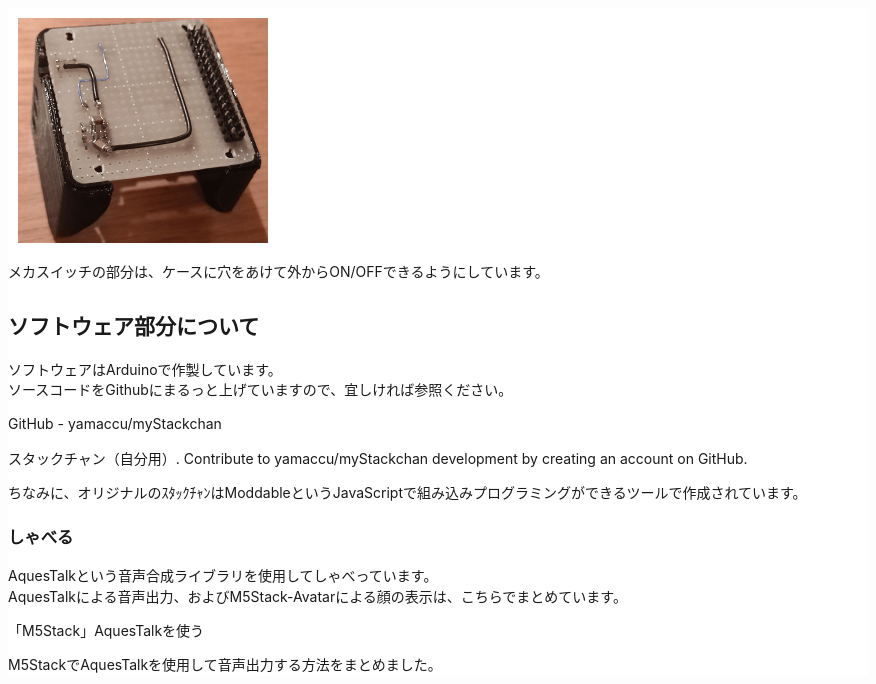 <img src="../img/20220910-stackchan-4.png" Style="max-width:250px;margin-left:10px;margin-top:10px;" alt="スタックチャン基板の画像3">
</div>

<br>

メカスイッチの部分は、ケースに穴をあけて外からON/OFFできるようにしています。  


## ソフトウェア部分について

ソフトウェアはArduinoで作製しています。  
ソースコードをGithubにまるっと上げていますので、宜しければ参照ください。  

<a href="https://github.com/yamaccu/myStackchan" style="text-decoration: none;">
<div class="link-box"><div class="img-box"><div style="background-image: url('https://opengraph.githubassets.com/2debe9a1db81e5e3fbe3245eb854c35174aa161642eb75bcede473280111bd90/yamaccu/myStackchan');"></div></div><div class="text-box"><p class="title">GitHub - yamaccu/myStackchan</p><p class="description">スタックチャン（自分用）. Contribute to yamaccu/myStackchan development by creating an account on GitHub.</p></div></div>
</a>

ちなみに、オリジナルのｽﾀｯｸﾁｬﾝはModdableというJavaScriptで組み込みプログラミングができるツールで作成されています。  


### しゃべる

AquesTalkという音声合成ライブラリを使用してしゃべっています。  
AquesTalkによる音声出力、およびM5Stack-Avatarによる顔の表示は、こちらでまとめています。  

<a href="https://yamaccu.github.io/tils/20220829-M5Stack-AquesTalk" style="text-decoration: none;">
<div class="link-box"><div class="img-box"><div style="background-image: url('https://yamaccu.github.io/img/20210823-UIFLOW-CustomBlock-1.png');"></div></div><div class="text-box"><p class="title">「M5Stack」AquesTalkを使う</p><p class="description">M5StackでAquesTalkを使用して音声出力する方法をまとめました。</p></div></div>
</a>
